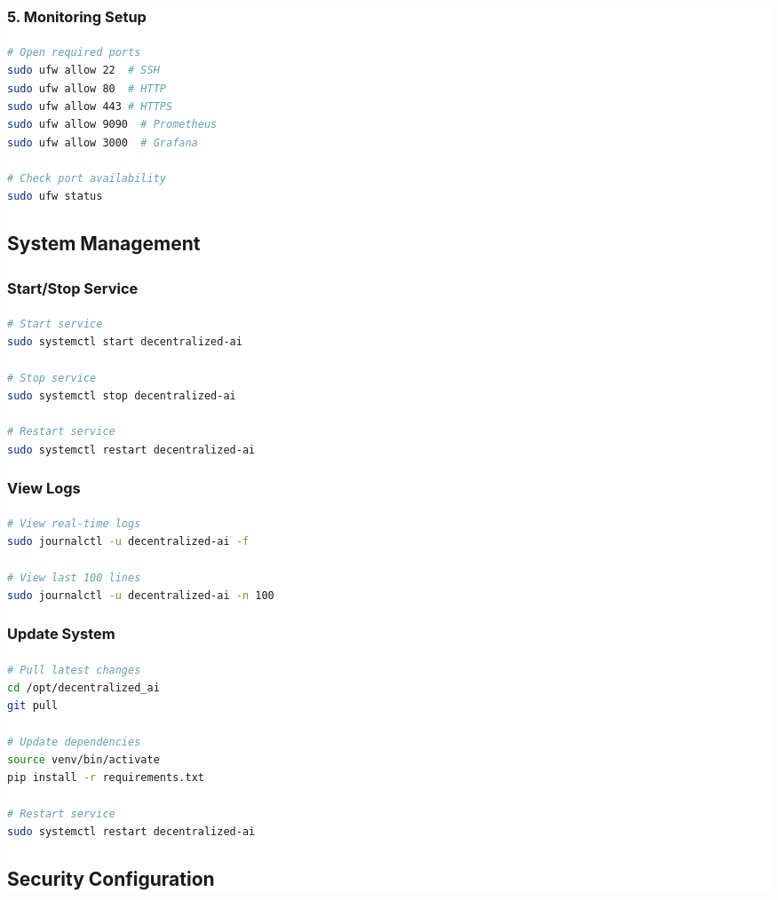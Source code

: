 ### 5. Monitoring Setup
```bash
# Open required ports
sudo ufw allow 22  # SSH
sudo ufw allow 80  # HTTP
sudo ufw allow 443 # HTTPS
sudo ufw allow 9090  # Prometheus
sudo ufw allow 3000  # Grafana

# Check port availability
sudo ufw status
```

## System Management

### Start/Stop Service
```bash
# Start service
sudo systemctl start decentralized-ai

# Stop service
sudo systemctl stop decentralized-ai

# Restart service
sudo systemctl restart decentralized-ai
```

### View Logs
```bash
# View real-time logs
sudo journalctl -u decentralized-ai -f

# View last 100 lines
sudo journalctl -u decentralized-ai -n 100
```

### Update System
```bash
# Pull latest changes
cd /opt/decentralized_ai
git pull

# Update dependencies
source venv/bin/activate
pip install -r requirements.txt

# Restart service
sudo systemctl restart decentralized-ai
```

## Security Configuration
